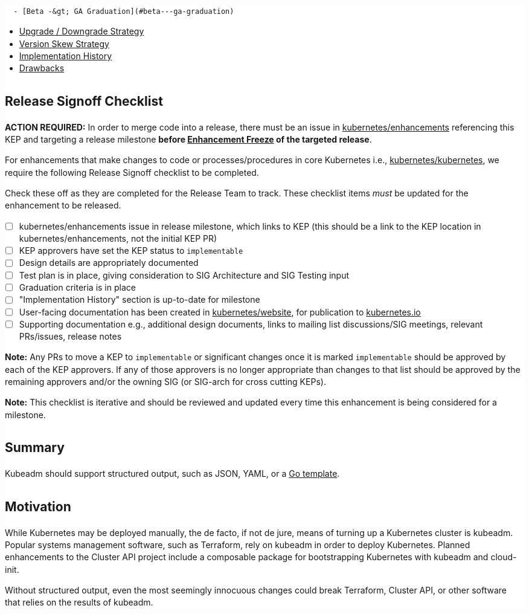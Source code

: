       - [Beta -&gt; GA Graduation](#beta---ga-graduation)
  - [Upgrade / Downgrade Strategy](#upgrade--downgrade-strategy)
  - [Version Skew Strategy](#version-skew-strategy)
- [Implementation History](#implementation-history)
- [Drawbacks](#drawbacks)


## Release Signoff Checklist

**ACTION REQUIRED:** In order to merge code into a release, there must be an issue in [kubernetes/enhancements] referencing this KEP and targeting a release milestone **before [Enhancement Freeze](https://github.com/kubernetes/sig-release/tree/master/releases)
of the targeted release**.

For enhancements that make changes to code or processes/procedures in core Kubernetes i.e., [kubernetes/kubernetes], we require the following Release Signoff checklist to be completed.

Check these off as they are completed for the Release Team to track. These checklist items _must_ be updated for the enhancement to be released.

- [ ] kubernetes/enhancements issue in release milestone, which links to KEP (this should be a link to the KEP location in kubernetes/enhancements, not the initial KEP PR)
- [ ] KEP approvers have set the KEP status to `implementable`
- [ ] Design details are appropriately documented
- [ ] Test plan is in place, giving consideration to SIG Architecture and SIG Testing input
- [ ] Graduation criteria is in place
- [ ] "Implementation History" section is up-to-date for milestone
- [ ] User-facing documentation has been created in [kubernetes/website], for publication to [kubernetes.io]
- [ ] Supporting documentation e.g., additional design documents, links to mailing list discussions/SIG meetings, relevant PRs/issues, release notes

**Note:** Any PRs to move a KEP to `implementable` or significant changes once it is marked `implementable` should be approved by each of the KEP approvers. If any of those approvers is no longer appropriate than changes to that list should be approved by the remaining approvers and/or the owning SIG (or SIG-arch for cross cutting KEPs).

**Note:** This checklist is iterative and should be reviewed and updated every time this enhancement is being considered for a milestone.

[kubernetes.io]: https://kubernetes.io/
[kubernetes/enhancements]: https://github.com/kubernetes/enhancements/issues
[kubernetes/kubernetes]: https://github.com/kubernetes/kubernetes
[kubernetes/website]: https://github.com/kubernetes/website

## Summary

Kubeadm should support structured output, such as JSON, YAML, or a [Go template](https://golang.org/pkg/text/template/).

## Motivation

While Kubernetes may be deployed manually, the de facto, if not de jure, means of turning up a Kubernetes cluster is kubeadm. Popular systems management software, such as Terraform, rely on kubeadm in order to deploy Kubernetes. Planned enhancements to the Cluster API project include a composable package for bootstrapping Kubernetes with kubeadm and cloud-init.

Without structured output, even the most seemingly innocuous changes could break Terraform, Cluster API, or other software that relies on the results of kubeadm.
